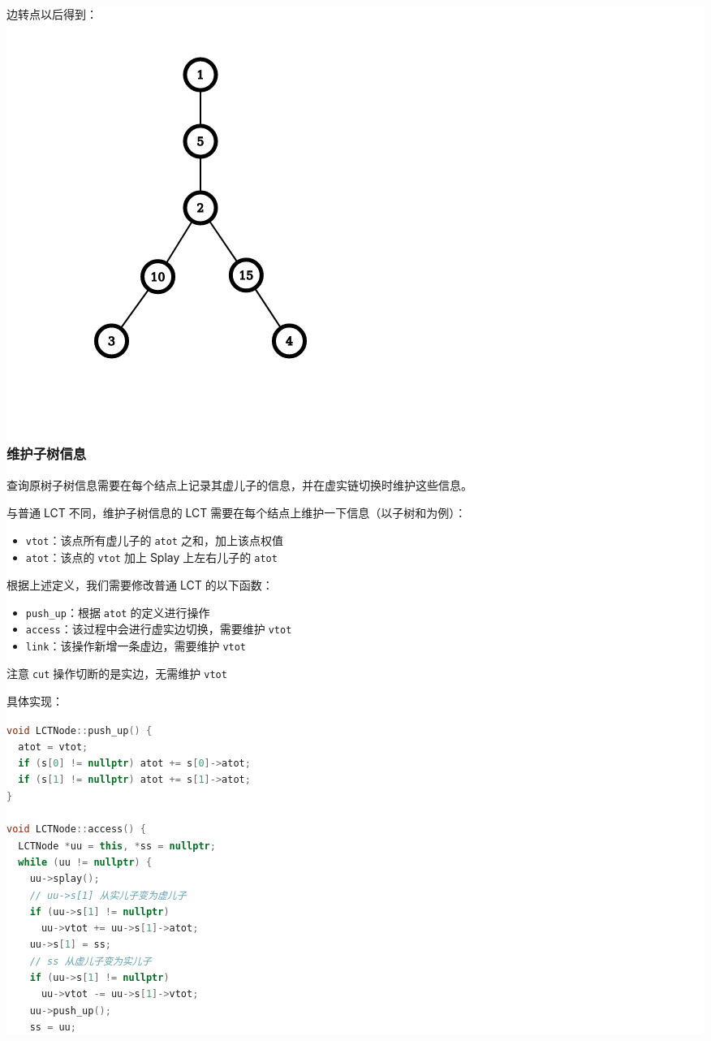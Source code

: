 边转点以后得到：

![](./e2v_1.png)

### 维护子树信息

查询原树子树信息需要在每个结点上记录其虚儿子的信息，并在虚实链切换时维护这些信息。

与普通 LCT 不同，维护子树信息的 LCT 需要在每个结点上维护一下信息（以子树和为例）：

+ `vtot`：该点所有虚儿子的 `atot` 之和，加上该点权值
+ `atot`：该点的 `vtot` 加上 Splay 上左右儿子的 `atot`

根据上述定义，我们需要修改普通 LCT 的以下函数：

+ `push_up`：根据 `atot` 的定义进行操作
+ `access`：该过程中会进行虚实边切换，需要维护 `vtot`
+ `link`：该操作新增一条虚边，需要维护 `vtot`

注意 `cut` 操作切断的是实边，无需维护 `vtot`

具体实现：

```cpp
void LCTNode::push_up() {
  atot = vtot;
  if (s[0] != nullptr) atot += s[0]->atot;
  if (s[1] != nullptr) atot += s[1]->atot;
}

void LCTNode::access() {
  LCTNode *uu = this, *ss = nullptr;
  while (uu != nullptr) {
    uu->splay();
    // uu->s[1] 从实儿子变为虚儿子
    if (uu->s[1] != nullptr)
      uu->vtot += uu->s[1]->atot;
    uu->s[1] = ss;
    // ss 从虚儿子变为实儿子
    if (uu->s[1] != nullptr) 
      uu->vtot -= uu->s[1]->vtot;
    uu->push_up();
    ss = uu;
```
